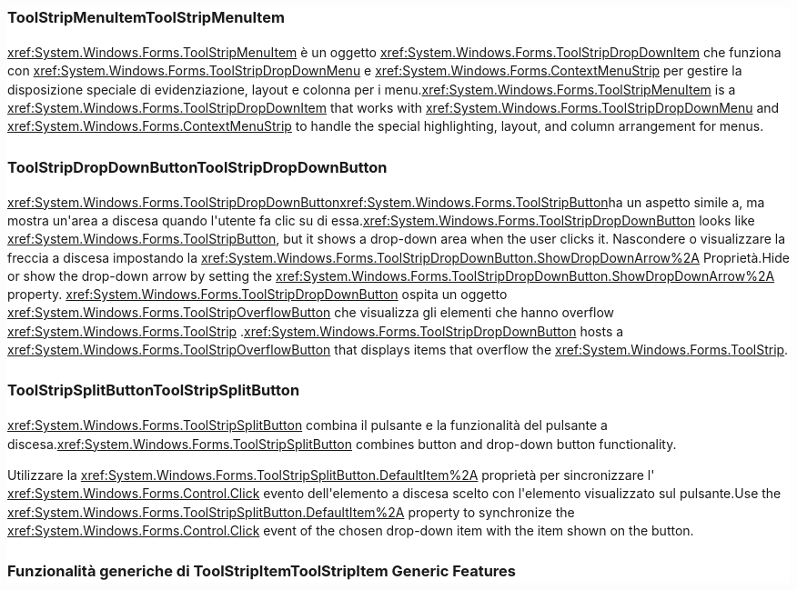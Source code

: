 ### <a name="toolstripmenuitem"></a><span data-ttu-id="04d61-378">ToolStripMenuItem</span><span class="sxs-lookup"><span data-stu-id="04d61-378">ToolStripMenuItem</span></span>

<span data-ttu-id="04d61-379"><xref:System.Windows.Forms.ToolStripMenuItem> è un oggetto <xref:System.Windows.Forms.ToolStripDropDownItem> che funziona con <xref:System.Windows.Forms.ToolStripDropDownMenu> e <xref:System.Windows.Forms.ContextMenuStrip> per gestire la disposizione speciale di evidenziazione, layout e colonna per i menu.</span><span class="sxs-lookup"><span data-stu-id="04d61-379"><xref:System.Windows.Forms.ToolStripMenuItem> is a <xref:System.Windows.Forms.ToolStripDropDownItem> that works with <xref:System.Windows.Forms.ToolStripDropDownMenu> and <xref:System.Windows.Forms.ContextMenuStrip> to handle the special highlighting, layout, and column arrangement for menus.</span></span>

### <a name="toolstripdropdownbutton"></a><span data-ttu-id="04d61-380">ToolStripDropDownButton</span><span class="sxs-lookup"><span data-stu-id="04d61-380">ToolStripDropDownButton</span></span>

<span data-ttu-id="04d61-381"><xref:System.Windows.Forms.ToolStripDropDownButton><xref:System.Windows.Forms.ToolStripButton>ha un aspetto simile a, ma mostra un'area a discesa quando l'utente fa clic su di essa.</span><span class="sxs-lookup"><span data-stu-id="04d61-381"><xref:System.Windows.Forms.ToolStripDropDownButton> looks like <xref:System.Windows.Forms.ToolStripButton>, but it shows a drop-down area when the user clicks it.</span></span> <span data-ttu-id="04d61-382">Nascondere o visualizzare la freccia a discesa impostando la <xref:System.Windows.Forms.ToolStripDropDownButton.ShowDropDownArrow%2A> Proprietà.</span><span class="sxs-lookup"><span data-stu-id="04d61-382">Hide or show the drop-down arrow by setting the <xref:System.Windows.Forms.ToolStripDropDownButton.ShowDropDownArrow%2A> property.</span></span> <span data-ttu-id="04d61-383"><xref:System.Windows.Forms.ToolStripDropDownButton> ospita un oggetto <xref:System.Windows.Forms.ToolStripOverflowButton> che visualizza gli elementi che hanno overflow <xref:System.Windows.Forms.ToolStrip> .</span><span class="sxs-lookup"><span data-stu-id="04d61-383"><xref:System.Windows.Forms.ToolStripDropDownButton> hosts a <xref:System.Windows.Forms.ToolStripOverflowButton> that displays items that overflow the <xref:System.Windows.Forms.ToolStrip>.</span></span>

### <a name="toolstripsplitbutton"></a><span data-ttu-id="04d61-384">ToolStripSplitButton</span><span class="sxs-lookup"><span data-stu-id="04d61-384">ToolStripSplitButton</span></span>

<span data-ttu-id="04d61-385"><xref:System.Windows.Forms.ToolStripSplitButton> combina il pulsante e la funzionalità del pulsante a discesa.</span><span class="sxs-lookup"><span data-stu-id="04d61-385"><xref:System.Windows.Forms.ToolStripSplitButton> combines button and drop-down button functionality.</span></span>

<span data-ttu-id="04d61-386">Utilizzare la <xref:System.Windows.Forms.ToolStripSplitButton.DefaultItem%2A> proprietà per sincronizzare l' <xref:System.Windows.Forms.Control.Click> evento dell'elemento a discesa scelto con l'elemento visualizzato sul pulsante.</span><span class="sxs-lookup"><span data-stu-id="04d61-386">Use the <xref:System.Windows.Forms.ToolStripSplitButton.DefaultItem%2A> property to synchronize the <xref:System.Windows.Forms.Control.Click> event of the chosen drop-down item with the item shown on the button.</span></span>

### <a name="toolstripitem-generic-features"></a><span data-ttu-id="04d61-387">Funzionalità generiche di ToolStripItem</span><span class="sxs-lookup"><span data-stu-id="04d61-387">ToolStripItem Generic Features</span></span>

